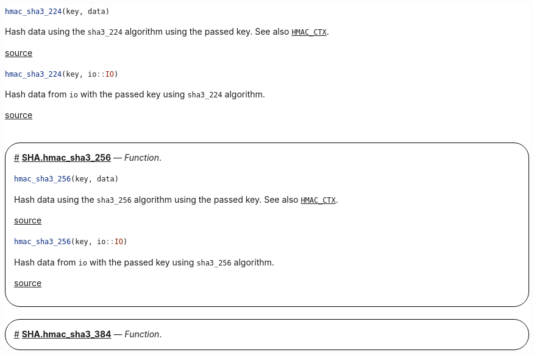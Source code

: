 


```julia
hmac_sha3_224(key, data)
```


Hash data using the `sha3_224` algorithm using the passed key. See also [`HMAC_CTX`](/stdlib/SHA#SHA.HMAC_CTX).


[source](https://github.com/JuliaCrypto/SHA.jl/blob/aaf2df61ff8c3898196587a375d3cf213bd40b41/src/SHA.jl#L91-L96)



```julia
hmac_sha3_224(key, io::IO)
```


Hash data from `io` with the passed key using `sha3_224` algorithm.


[source](https://github.com/JuliaCrypto/SHA.jl/blob/aaf2df61ff8c3898196587a375d3cf213bd40b41/src/SHA.jl#L124-L128)

</div>
<br>
<div style='border-width:1px; border-style:solid; border-color:black; padding: 1em; border-radius: 25px;'>
<a id='SHA.hmac_sha3_256' href='#SHA.hmac_sha3_256'>#</a>&nbsp;<b><u>SHA.hmac_sha3_256</u></b> &mdash; <i>Function</i>.




```julia
hmac_sha3_256(key, data)
```


Hash data using the `sha3_256` algorithm using the passed key. See also [`HMAC_CTX`](/stdlib/SHA#SHA.HMAC_CTX).


[source](https://github.com/JuliaCrypto/SHA.jl/blob/aaf2df61ff8c3898196587a375d3cf213bd40b41/src/SHA.jl#L91-L96)



```julia
hmac_sha3_256(key, io::IO)
```


Hash data from `io` with the passed key using `sha3_256` algorithm.


[source](https://github.com/JuliaCrypto/SHA.jl/blob/aaf2df61ff8c3898196587a375d3cf213bd40b41/src/SHA.jl#L124-L128)

</div>
<br>
<div style='border-width:1px; border-style:solid; border-color:black; padding: 1em; border-radius: 25px;'>
<a id='SHA.hmac_sha3_384' href='#SHA.hmac_sha3_384'>#</a>&nbsp;<b><u>SHA.hmac_sha3_384</u></b> &mdash; <i>Function</i>.
